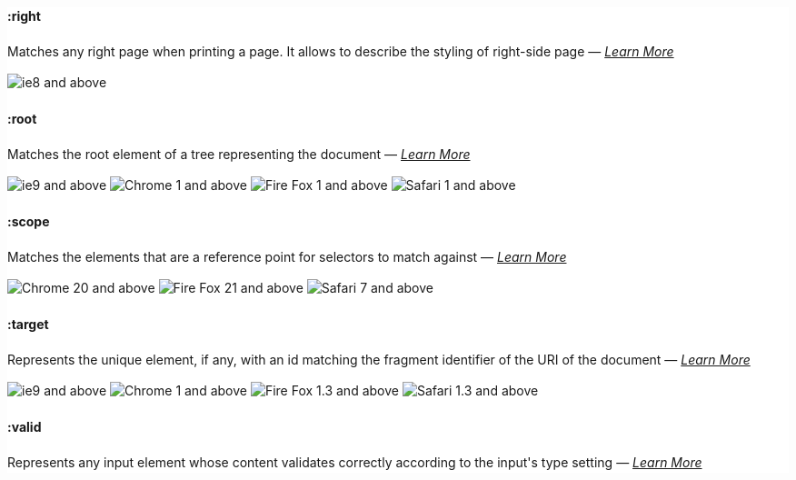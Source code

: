 #### :right

Matches any right page when printing a page. It allows to describe the styling of right-side page — [_Learn More_](https://developer.mozilla.org/en-US/docs/Web/CSS/:right)

<div class="browserSupport__list">
<img src="../../assets/img/ie.svg" alt="ie8 and above" title="ie8 and above">
</div>

#### :root

Matches the root element of a tree representing the document — [_Learn More_](https://developer.mozilla.org/en-US/docs/Web/CSS/:root)

<div class="browserSupport__list">
<img src="../../assets/img/ie.svg" alt="ie9 and above" title="ie9 and above">
<img src="../../assets/img/chrome.svg" alt="Chrome 1 and above" title="Chrome 1 and above">
<img src="../../assets/img/firefox.svg" alt="Fire Fox 1 and above" title="Fire Fox 1 and above">
<img src="../../assets/img/safari.svg" alt="Safari 1 and above" title="Safari 1 and above">
</div>

#### :scope

Matches the elements that are a reference point for selectors to match against — [_Learn More_](https://developer.mozilla.org/en-US/docs/Web/CSS/:scope)

<div class="browserSupport__list">
<img src="../../assets/img/chrome.svg" alt="Chrome 20 and above" title="Chrome 20 and above">
<img src="../../assets/img/firefox.svg" alt="Fire Fox 21 and above" title="Fire Fox 21 and above">
<img src="../../assets/img/safari.svg" alt="Safari 7 and above" title="Safari 7 and above">
</div>

#### :target

Represents the unique element, if any, with an id matching the fragment identifier of the URI of the document — [_Learn More_](https://developer.mozilla.org/en-US/docs/Web/CSS/:target)

<div class="browserSupport__list">
<img src="../../assets/img/ie.svg" alt="ie9 and above" title="ie9 and above">
<img src="../../assets/img/chrome.svg" alt="Chrome 1 and above" title="Chrome 1 and above">
<img src="../../assets/img/firefox.svg" alt="Fire Fox 1.3 and above" title="Fire Fox 1.3 and above">
<img src="../../assets/img/safari.svg" alt="Safari 1.3 and above" title="Safari 1.3 and above">
</div>

#### :valid

Represents any input element whose content validates correctly according to the input's type setting — [_Learn More_](https://developer.mozilla.org/en-US/docs/Web/CSS/:valid)
